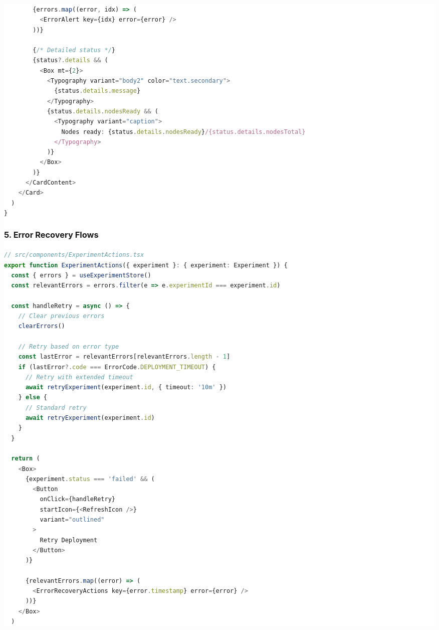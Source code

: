 ```typescript
        {errors.map((error, idx) => (
          <ErrorAlert key={idx} error={error} />
        ))}
        
        {/* Detailed status */}
        {status?.details && (
          <Box mt={2}>
            <Typography variant="body2" color="text.secondary">
              {status.details.message}
            </Typography>
            {status.details.nodesReady && (
              <Typography variant="caption">
                Nodes ready: {status.details.nodesReady}/{status.details.nodesTotal}
              </Typography>
            )}
          </Box>
        )}
      </CardContent>
    </Card>
  )
}
```

### 5. Error Recovery Flows

```typescript
// src/components/ExperimentActions.tsx
export function ExperimentActions({ experiment }: { experiment: Experiment }) {
  const { errors } = useExperimentStore()
  const relevantErrors = errors.filter(e => e.experimentId === experiment.id)
  
  const handleRetry = async () => {
    // Clear previous errors
    clearErrors()
    
    // Retry based on error type
    const lastError = relevantErrors[relevantErrors.length - 1]
    if (lastError?.code === ErrorCode.DEPLOYMENT_TIMEOUT) {
      // Retry with extended timeout
      await retryExperiment(experiment.id, { timeout: '10m' })
    } else {
      // Standard retry
      await retryExperiment(experiment.id)
    }
  }
  
  return (
    <Box>
      {experiment.status === 'failed' && (
        <Button
          onClick={handleRetry}
          startIcon={<RefreshIcon />}
          variant="outlined"
        >
          Retry Deployment
        </Button>
      )}
      
      {relevantErrors.map((error) => (
        <ErrorRecoveryActions key={error.timestamp} error={error} />
      ))}
    </Box>
  )
```